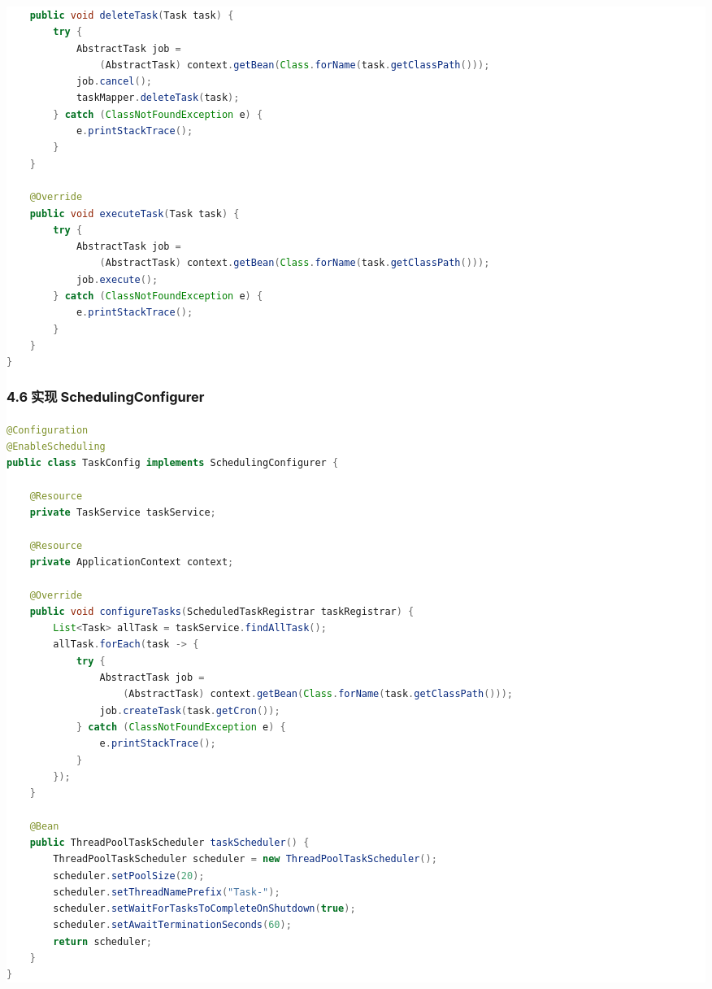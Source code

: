 ```java
    public void deleteTask(Task task) {
        try {
            AbstractTask job = 
                (AbstractTask) context.getBean(Class.forName(task.getClassPath()));
            job.cancel();
            taskMapper.deleteTask(task);
        } catch (ClassNotFoundException e) {
            e.printStackTrace();
        }
    }

    @Override
    public void executeTask(Task task) {
        try {
            AbstractTask job = 
                (AbstractTask) context.getBean(Class.forName(task.getClassPath()));
            job.execute();
        } catch (ClassNotFoundException e) {
            e.printStackTrace();
        }
    }
}
```

### 4.6 实现 SchedulingConfigurer

```java
@Configuration
@EnableScheduling
public class TaskConfig implements SchedulingConfigurer {

    @Resource
    private TaskService taskService;

    @Resource
    private ApplicationContext context;

    @Override
    public void configureTasks(ScheduledTaskRegistrar taskRegistrar) {
        List<Task> allTask = taskService.findAllTask();
        allTask.forEach(task -> {
            try {
                AbstractTask job = 
                    (AbstractTask) context.getBean(Class.forName(task.getClassPath()));
                job.createTask(task.getCron());
            } catch (ClassNotFoundException e) {
                e.printStackTrace();
            }
        });
    }

    @Bean
    public ThreadPoolTaskScheduler taskScheduler() {
        ThreadPoolTaskScheduler scheduler = new ThreadPoolTaskScheduler();
        scheduler.setPoolSize(20);
        scheduler.setThreadNamePrefix("Task-");
        scheduler.setWaitForTasksToCompleteOnShutdown(true);
        scheduler.setAwaitTerminationSeconds(60);
        return scheduler;
    }
}
```
